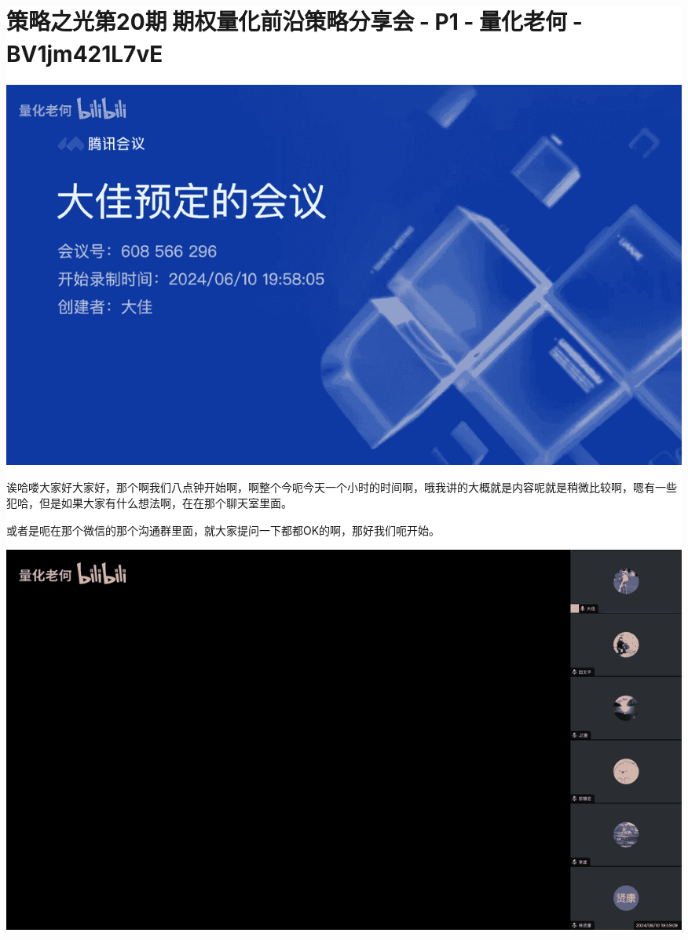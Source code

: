 # 策略之光第20期 期权量化前沿策略分享会 - P1 - 量化老何 - BV1jm421L7vE

![](img/f9dcdbd11c5b5781b4aedf4d878ee883_0.png)

诶哈喽大家好大家好，那个啊我们八点钟开始啊，啊整个今呃今天一个小时的时间啊，哦我讲的大概就是内容呢就是稍微比较啊，嗯有一些犯哈，但是如果大家有什么想法啊，在在那个聊天室里面。

或者是呃在那个微信的那个沟通群里面，就大家提问一下都都OK的啊，那好我们呃开始。

![](img/f9dcdbd11c5b5781b4aedf4d878ee883_2.png)
